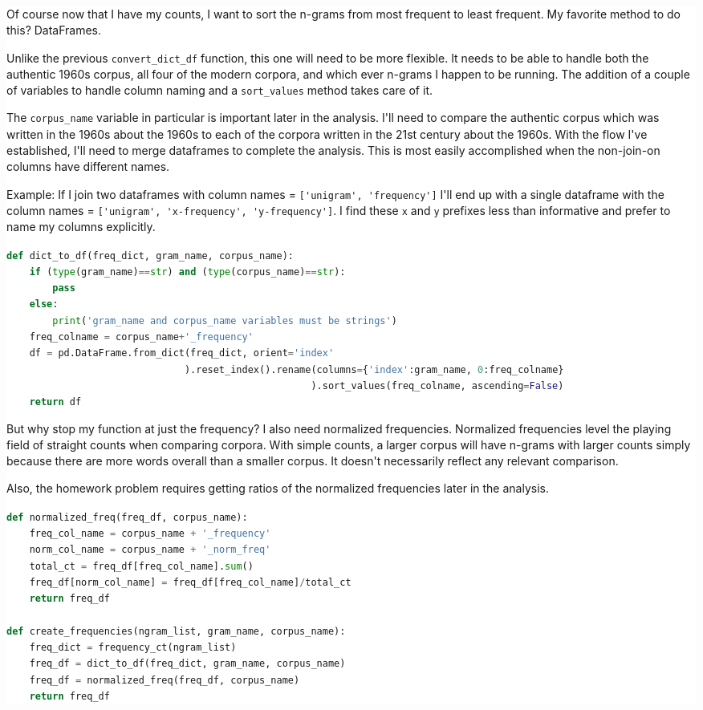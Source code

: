 
Of course now that I have my counts, I want to sort the n-grams from most frequent to least frequent. My favorite method to do this? DataFrames.

Unlike the previous `convert_dict_df` function, this one will need to be more flexible. It needs to be able to handle both the authentic 1960s corpus, all four of the modern corpora, and which ever n-grams I happen to be running. The addition of a couple of variables to handle column naming and a `sort_values` method takes care of it.

The `corpus_name` variable in particular is important later in the analysis. I'll need to compare the authentic corpus which was written in the 1960s about the 1960s to each of the corpora written in the 21st century about the 1960s. With the flow I've established, I'll need to merge dataframes to complete the analysis. This is most easily accomplished when the non-join-on columns have different names.

Example: If I join two dataframes with column names = `['unigram', 'frequency']` I'll end up with a single dataframe with the column names = `['unigram', 'x-frequency', 'y-frequency']`. I find these `x` and `y` prefixes less than informative and prefer to name my columns explicitly.


```python
def dict_to_df(freq_dict, gram_name, corpus_name):
    if (type(gram_name)==str) and (type(corpus_name)==str):
        pass
    else:
        print('gram_name and corpus_name variables must be strings')
    freq_colname = corpus_name+'_frequency'
    df = pd.DataFrame.from_dict(freq_dict, orient='index'
                               ).reset_index().rename(columns={'index':gram_name, 0:freq_colname}
                                                     ).sort_values(freq_colname, ascending=False)
    return df
```

But why stop my function at just the frequency? I also need normalized frequencies. Normalized frequencies level the playing field of straight counts when comparing corpora. With simple counts, a larger corpus will have n-grams with larger counts simply because there are more words overall than a smaller corpus. It doesn't necessarily reflect any relevant comparison.

Also, the homework problem requires getting ratios of the normalized frequencies later in the analysis.


```python
def normalized_freq(freq_df, corpus_name):
    freq_col_name = corpus_name + '_frequency'
    norm_col_name = corpus_name + '_norm_freq'
    total_ct = freq_df[freq_col_name].sum()
    freq_df[norm_col_name] = freq_df[freq_col_name]/total_ct
    return freq_df

def create_frequencies(ngram_list, gram_name, corpus_name):
    freq_dict = frequency_ct(ngram_list)
    freq_df = dict_to_df(freq_dict, gram_name, corpus_name)
    freq_df = normalized_freq(freq_df, corpus_name)
    return freq_df
```
